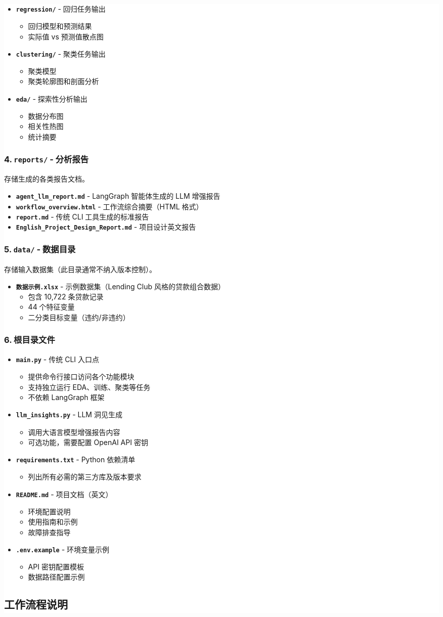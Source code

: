 - **`regression/`** - 回归任务输出
  - 回归模型和预测结果
  - 实际值 vs 预测值散点图

- **`clustering/`** - 聚类任务输出
  - 聚类模型
  - 聚类轮廓图和剖面分析

- **`eda/`** - 探索性分析输出
  - 数据分布图
  - 相关性热图
  - 统计摘要

### 4. `reports/` - 分析报告

存储生成的各类报告文档。

- **`agent_llm_report.md`** - LangGraph 智能体生成的 LLM 增强报告
- **`workflow_overview.html`** - 工作流综合摘要（HTML 格式）
- **`report.md`** - 传统 CLI 工具生成的标准报告
- **`English_Project_Design_Report.md`** - 项目设计英文报告

### 5. `data/` - 数据目录

存储输入数据集（此目录通常不纳入版本控制）。

- **`数据示例.xlsx`** - 示例数据集（Lending Club 风格的贷款组合数据）
  - 包含 10,722 条贷款记录
  - 44 个特征变量
  - 二分类目标变量（违约/非违约）

### 6. 根目录文件

- **`main.py`** - 传统 CLI 入口点
  - 提供命令行接口访问各个功能模块
  - 支持独立运行 EDA、训练、聚类等任务
  - 不依赖 LangGraph 框架

- **`llm_insights.py`** - LLM 洞见生成
  - 调用大语言模型增强报告内容
  - 可选功能，需要配置 OpenAI API 密钥

- **`requirements.txt`** - Python 依赖清单
  - 列出所有必需的第三方库及版本要求

- **`README.md`** - 项目文档（英文）
  - 环境配置说明
  - 使用指南和示例
  - 故障排查指导

- **`.env.example`** - 环境变量示例
  - API 密钥配置模板
  - 数据路径配置示例

## 工作流程说明

